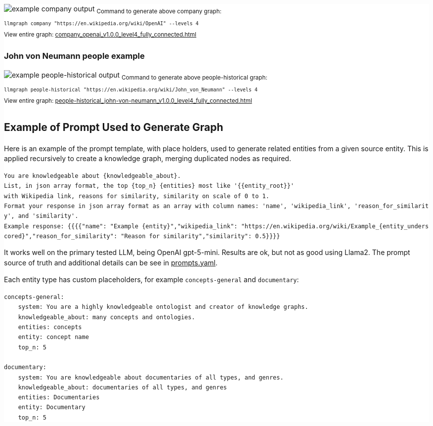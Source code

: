 ![example company output](https://github.com/dylanhogg/llmgraph/blob/main/docs/img/company_openai_v1.0.0_level4_fully_connected.png?raw=true)
<sub>Command to generate above company graph:<br />`llmgraph company "https://en.wikipedia.org/wiki/OpenAI" --levels 4`
<br />View entire graph: <a target="_blank" href="https://blog.infocruncher.com/html/llmgraph/company_openai_v1.0.0_level4_fully_connected.html">company_openai_v1.0.0_level4_fully_connected.html</a></sub>

### John von Neumann people example

![example people-historical output](https://github.com/dylanhogg/llmgraph/blob/main/docs/img/people-historical_john-von-neumann_v1.0.0_level4_fully_connected.png?raw=true)
<sub>Command to generate above people-historical graph:<br />`llmgraph people-historical "https://en.wikipedia.org/wiki/John_von_Neumann" --levels 4`
<br />View entire graph: <a target="_blank" href="https://blog.infocruncher.com/html/llmgraph/people-historical_john-von-neumann_v1.0.0_level4_fully_connected.html">people-historical_john-von-neumann_v1.0.0_level4_fully_connected.html</a></sub>

## Example of Prompt Used to Generate Graph

Here is an example of the prompt template, with place holders, used to generate related entities from a given source entity. This is applied recursively to create a knowledge graph, merging duplicated nodes as required.

```
You are knowledgeable about {knowledgeable_about}.
List, in json array format, the top {top_n} {entities} most like '{{entity_root}}'
with Wikipedia link, reasons for similarity, similarity on scale of 0 to 1.
Format your response in json array format as an array with column names: 'name', 'wikipedia_link', 'reason_for_similarity', and 'similarity'.
Example response: {{{{"name": "Example {entity}","wikipedia_link": "https://en.wikipedia.org/wiki/Example_{entity_underscored}","reason_for_similarity": "Reason for similarity","similarity": 0.5}}}}
```

It works well on the primary tested LLM, being OpenAI gpt-5-mini. Results are ok, but not as good using Llama2. The prompt source of truth and additional details can be see in [prompts.yaml](https://github.com/dylanhogg/llmgraph/blob/main/llmgraph/prompts.yaml).

Each entity type has custom placeholders, for example `concepts-general` and `documentary`:

```
concepts-general:
    system: You are a highly knowledgeable ontologist and creator of knowledge graphs.
    knowledgeable_about: many concepts and ontologies.
    entities: concepts
    entity: concept name
    top_n: 5

documentary:
    system: You are knowledgeable about documentaries of all types, and genres.
    knowledgeable_about: documentaries of all types, and genres
    entities: Documentaries
    entity: Documentary
    top_n: 5
```
